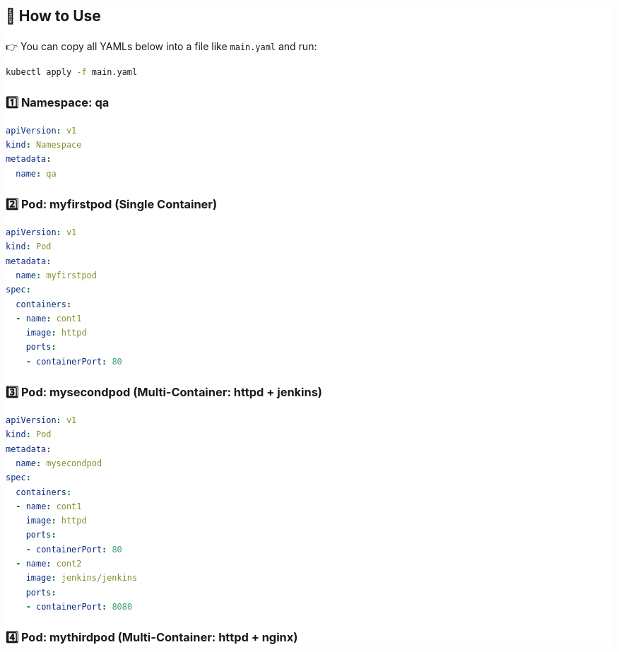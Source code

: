 ## 🔧 How to Use

👉 You can copy all YAMLs below into a file like `main.yaml` and run:

```bash
kubectl apply -f main.yaml
```

### 1️⃣ Namespace: qa

```yaml
apiVersion: v1
kind: Namespace
metadata:
  name: qa
```

### 2️⃣ Pod: myfirstpod (Single Container)

```yaml
apiVersion: v1
kind: Pod
metadata:
  name: myfirstpod
spec:
  containers:
  - name: cont1
    image: httpd
    ports:
    - containerPort: 80
```

### 3️⃣ Pod: mysecondpod (Multi-Container: httpd + jenkins)

```yaml
apiVersion: v1
kind: Pod
metadata:
  name: mysecondpod
spec:
  containers:
  - name: cont1
    image: httpd
    ports:
    - containerPort: 80
  - name: cont2
    image: jenkins/jenkins
    ports:
    - containerPort: 8080
```

### 4️⃣ Pod: mythirdpod (Multi-Container: httpd + nginx)
